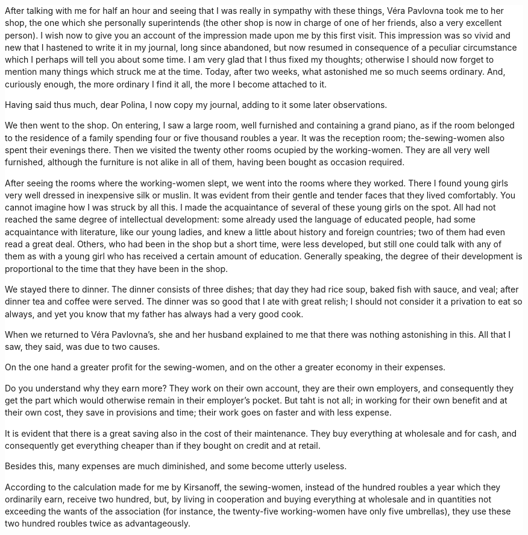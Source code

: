 After talking with me for half an hour and seeing that I was really in sympathy with these things, Véra Pavlovna took me to her shop, the one which she personally superintends (the other shop is now in charge of one of her friends, also a very excellent person). I wish now to give you an account of the impression made upon me by this first visit. This impression was so vivid and new that I hastened to write it in my journal, long since abandoned, but now resumed in consequence of a peculiar circumstance which I perhaps will tell you about some time. I am very glad that I thus fixed my thoughts; otherwise I should now forget to mention many things which struck me at the time. Today, after two weeks, what astonished me so much seems ordinary. And, curiously enough, the more ordinary I find it all, the more I become attached to it.

Having said thus much, dear Polina, I now copy my journal, adding to it some later observations.

We then went to the shop. On entering, I saw a large room, well furnished and containing a grand piano, as if the room belonged to the residence of a family spending four or five thousand roubles a year. It was the reception room; the-sewing-women also spent their evenings there. Then we visited the twenty other rooms ocupied by the working-women. They are all very well furnished, although the furniture is not alike in all of them, having been bought as occasion required.

After seeing the rooms where the working-women slept, we went into the rooms where they worked. There I found young girls very well dressed in inexpensive silk or muslin. It was evident from their gentle and tender faces that they lived comfortably. You cannot imagine how I was struck by all this. I made the acquaintance of several of these young girls on the spot. All had not reached the same degree of intellectual development: some already used the language of educated people, had some acquaintance with literature, like our young ladies, and knew a little about history and foreign countries; two of them had even read a great deal. Others, who had been in the shop but a short time, were less developed, but still one could talk with any of them as with a young girl who has received a certain amount of education. Generally speaking, the degree of their development is proportional to the time that they have been in the shop.

We stayed there to dinner. The dinner consists of three dishes; that day they had rice soup, baked fish with sauce, and veal; after dinner tea and coffee were served. The dinner was so good that I ate with great relish; I should not consider it a privation to eat so always, and yet you know that my father has always had a very good cook.

When we returned to Véra Pavlovna’s, she and her husband explained to me that there was nothing astonishing in this. All that I saw, they said, was due to two causes.

On the one hand a greater profit for the sewing-women, and on the other a greater economy in their expenses.

Do you understand why they earn more? They work on their own account, they are their own employers, and consequently they get the part which would otherwise remain in their employer’s pocket. But taht is not all; in working for their own benefit and at their own cost, they save in provisions and time; their work goes on faster and with less expense.

It is evident that there is a great saving also in the cost of their maintenance. They buy everything at wholesale and for cash, and consequently get everything cheaper than if they bought on credit and at retail.

Besides this, many expenses are much diminished, and some become utterly useless.

According to the calculation made for me by Kirsanoff, the sewing-women, instead of the hundred roubles a year which they ordinarily earn, receive two hundred, but, by living in cooperation and buying everything at wholesale and in quantities not exceeding the wants of the association (for instance, the twenty-five working-women have only five umbrellas), they use these two hundred roubles twice as advantageously.
